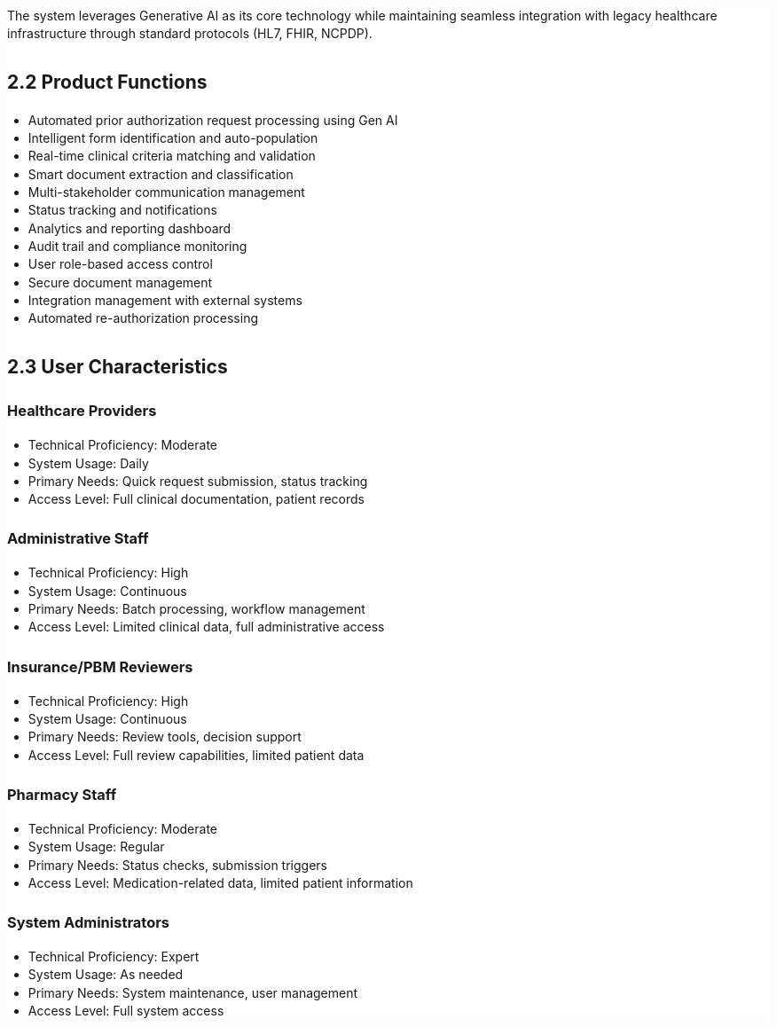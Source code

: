 The system leverages Generative AI as its core technology while maintaining seamless integration with legacy healthcare infrastructure through standard protocols (HL7, FHIR, NCPDP).

## 2.2 Product Functions
- Automated prior authorization request processing using Gen AI
- Intelligent form identification and auto-population
- Real-time clinical criteria matching and validation
- Smart document extraction and classification
- Multi-stakeholder communication management
- Status tracking and notifications
- Analytics and reporting dashboard
- Audit trail and compliance monitoring
- User role-based access control
- Secure document management
- Integration management with external systems
- Automated re-authorization processing

## 2.3 User Characteristics

### Healthcare Providers
- Technical Proficiency: Moderate
- System Usage: Daily
- Primary Needs: Quick request submission, status tracking
- Access Level: Full clinical documentation, patient records

### Administrative Staff
- Technical Proficiency: High
- System Usage: Continuous
- Primary Needs: Batch processing, workflow management
- Access Level: Limited clinical data, full administrative access

### Insurance/PBM Reviewers
- Technical Proficiency: High
- System Usage: Continuous
- Primary Needs: Review tools, decision support
- Access Level: Full review capabilities, limited patient data

### Pharmacy Staff
- Technical Proficiency: Moderate
- System Usage: Regular
- Primary Needs: Status checks, submission triggers
- Access Level: Medication-related data, limited patient information

### System Administrators
- Technical Proficiency: Expert
- System Usage: As needed
- Primary Needs: System maintenance, user management
- Access Level: Full system access
